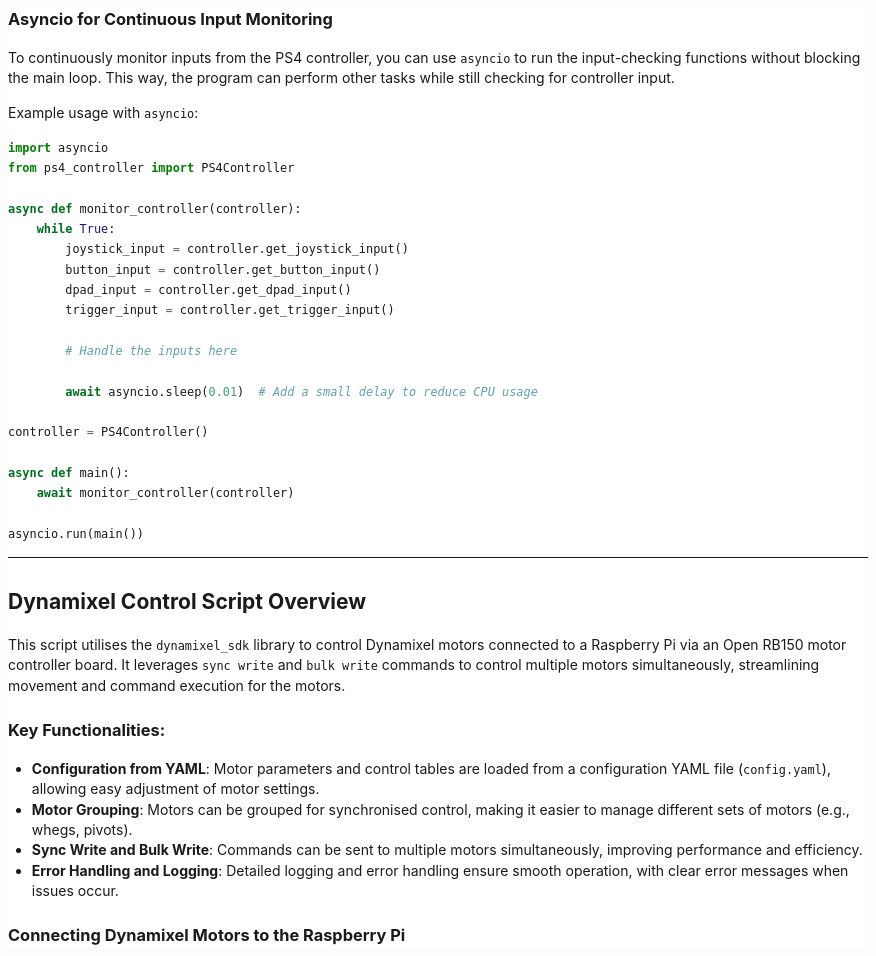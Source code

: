 ### Asyncio for Continuous Input Monitoring

To continuously monitor inputs from the PS4 controller, you can use `asyncio` to run the input-checking functions without blocking the main loop. This way, the program can perform other tasks while still checking for controller input.

Example usage with `asyncio`:

```python
import asyncio
from ps4_controller import PS4Controller

async def monitor_controller(controller):
    while True:
        joystick_input = controller.get_joystick_input()
        button_input = controller.get_button_input()
        dpad_input = controller.get_dpad_input()
        trigger_input = controller.get_trigger_input()
        
        # Handle the inputs here
        
        await asyncio.sleep(0.01)  # Add a small delay to reduce CPU usage

controller = PS4Controller()

async def main():
    await monitor_controller(controller)

asyncio.run(main())

```

---

## Dynamixel Control Script Overview

This script utilises the `dynamixel_sdk` library to control Dynamixel motors connected to a Raspberry Pi via an Open RB150 motor controller board. It leverages `sync write` and `bulk write` commands to control multiple motors simultaneously, streamlining movement and command execution for the motors.

### Key Functionalities:

- **Configuration from YAML**: Motor parameters and control tables are loaded from a configuration YAML file (`config.yaml`), allowing easy adjustment of motor settings.
- **Motor Grouping**: Motors can be grouped for synchronised control, making it easier to manage different sets of motors (e.g., whegs, pivots).
- **Sync Write and Bulk Write**: Commands can be sent to multiple motors simultaneously, improving performance and efficiency.
- **Error Handling and Logging**: Detailed logging and error handling ensure smooth operation, with clear error messages when issues occur.

### Connecting Dynamixel Motors to the Raspberry Pi
